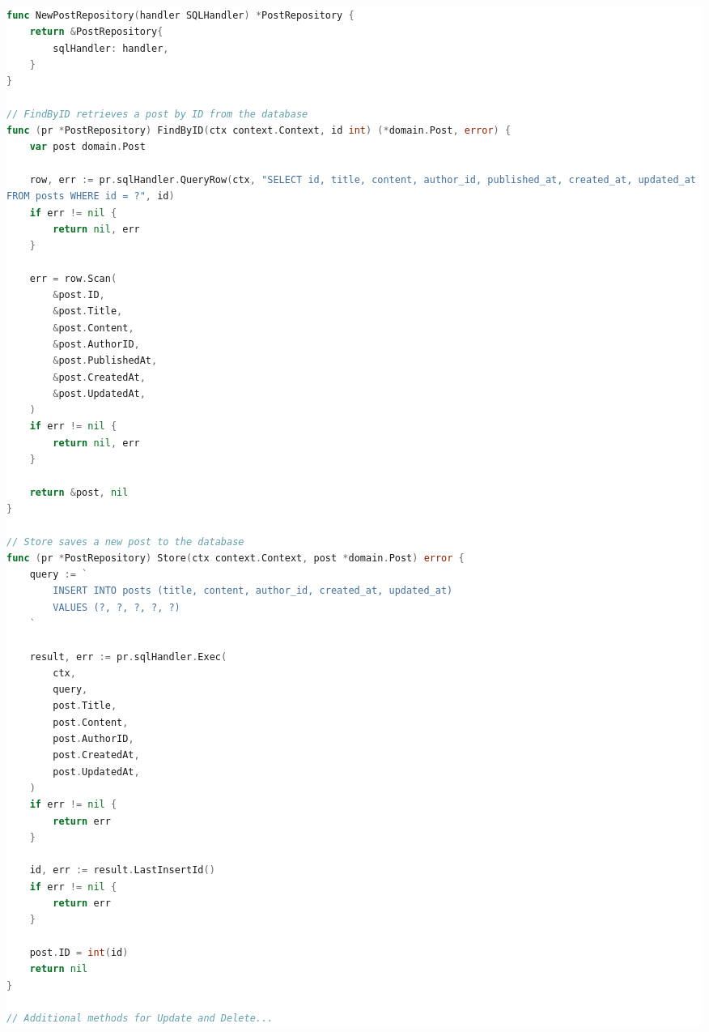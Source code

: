 ```go
func NewPostRepository(handler SQLHandler) *PostRepository {
    return &PostRepository{
        sqlHandler: handler,
    }
}

// FindByID retrieves a post by ID from the database
func (pr *PostRepository) FindByID(ctx context.Context, id int) (*domain.Post, error) {
    var post domain.Post
    
    row, err := pr.sqlHandler.QueryRow(ctx, "SELECT id, title, content, author_id, published_at, created_at, updated_at FROM posts WHERE id = ?", id)
    if err != nil {
        return nil, err
    }
    
    err = row.Scan(
        &post.ID,
        &post.Title,
        &post.Content,
        &post.AuthorID,
        &post.PublishedAt,
        &post.CreatedAt,
        &post.UpdatedAt,
    )
    if err != nil {
        return nil, err
    }
    
    return &post, nil
}

// Store saves a new post to the database
func (pr *PostRepository) Store(ctx context.Context, post *domain.Post) error {
    query := `
        INSERT INTO posts (title, content, author_id, created_at, updated_at)
        VALUES (?, ?, ?, ?, ?)
    `
    
    result, err := pr.sqlHandler.Exec(
        ctx,
        query,
        post.Title,
        post.Content,
        post.AuthorID,
        post.CreatedAt,
        post.UpdatedAt,
    )
    if err != nil {
        return err
    }
    
    id, err := result.LastInsertId()
    if err != nil {
        return err
    }
    
    post.ID = int(id)
    return nil
}

// Additional methods for Update and Delete...
```